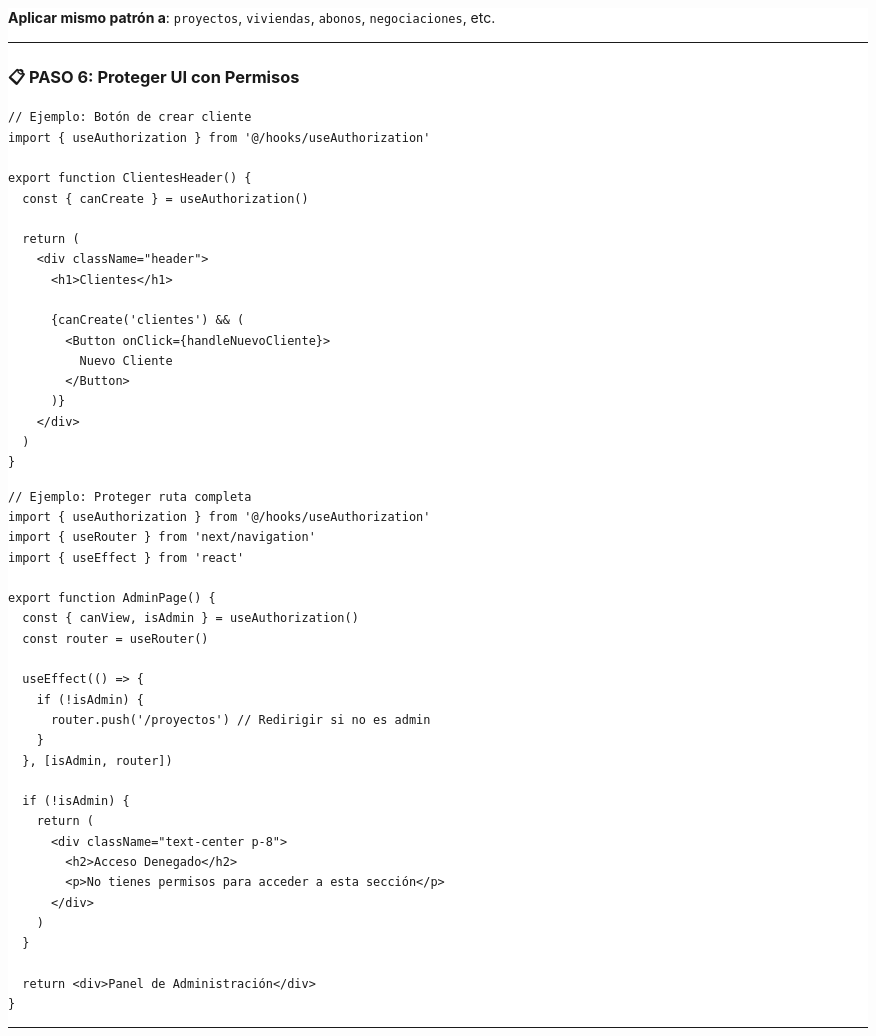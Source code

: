 **Aplicar mismo patrón a**: `proyectos`, `viviendas`, `abonos`, `negociaciones`, etc.

---

### 📋 **PASO 6: Proteger UI con Permisos**

```tsx
// Ejemplo: Botón de crear cliente
import { useAuthorization } from '@/hooks/useAuthorization'

export function ClientesHeader() {
  const { canCreate } = useAuthorization()

  return (
    <div className="header">
      <h1>Clientes</h1>

      {canCreate('clientes') && (
        <Button onClick={handleNuevoCliente}>
          Nuevo Cliente
        </Button>
      )}
    </div>
  )
}
```

```tsx
// Ejemplo: Proteger ruta completa
import { useAuthorization } from '@/hooks/useAuthorization'
import { useRouter } from 'next/navigation'
import { useEffect } from 'react'

export function AdminPage() {
  const { canView, isAdmin } = useAuthorization()
  const router = useRouter()

  useEffect(() => {
    if (!isAdmin) {
      router.push('/proyectos') // Redirigir si no es admin
    }
  }, [isAdmin, router])

  if (!isAdmin) {
    return (
      <div className="text-center p-8">
        <h2>Acceso Denegado</h2>
        <p>No tienes permisos para acceder a esta sección</p>
      </div>
    )
  }

  return <div>Panel de Administración</div>
}
```

---